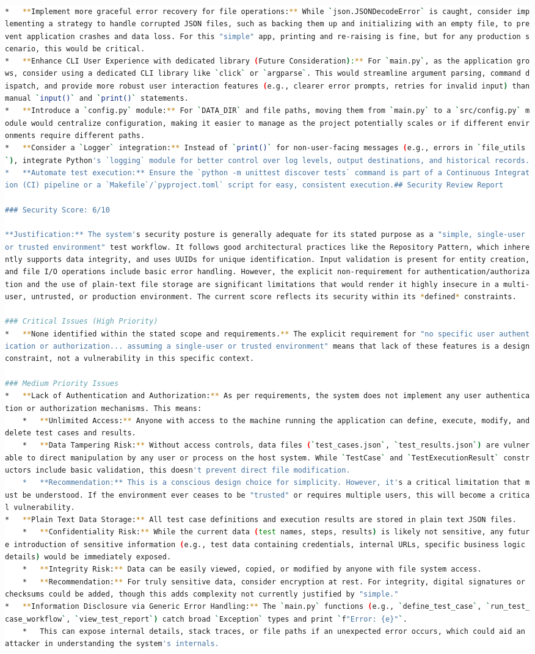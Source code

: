 ```bash
*   **Implement more graceful error recovery for file operations:** While `json.JSONDecodeError` is caught, consider implementing a strategy to handle corrupted JSON files, such as backing them up and initializing with an empty file, to prevent application crashes and data loss. For this "simple" app, printing and re-raising is fine, but for any production scenario, this would be critical.
*   **Enhance CLI User Experience with dedicated library (Future Consideration):** For `main.py`, as the application grows, consider using a dedicated CLI library like `click` or `argparse`. This would streamline argument parsing, command dispatch, and provide more robust user interaction features (e.g., clearer error prompts, retries for invalid input) than manual `input()` and `print()` statements.
*   **Introduce a `config.py` module:** For `DATA_DIR` and file paths, moving them from `main.py` to a `src/config.py` module would centralize configuration, making it easier to manage as the project potentially scales or if different environments require different paths.
*   **Consider a `Logger` integration:** Instead of `print()` for non-user-facing messages (e.g., errors in `file_utils`), integrate Python's `logging` module for better control over log levels, output destinations, and historical records.
*   **Automate test execution:** Ensure the `python -m unittest discover tests` command is part of a Continuous Integration (CI) pipeline or a `Makefile`/`pyproject.toml` script for easy, consistent execution.## Security Review Report

### Security Score: 6/10

**Justification:** The system's security posture is generally adequate for its stated purpose as a "simple, single-user or trusted environment" test workflow. It follows good architectural practices like the Repository Pattern, which inherently supports data integrity, and uses UUIDs for unique identification. Input validation is present for entity creation, and file I/O operations include basic error handling. However, the explicit non-requirement for authentication/authorization and the use of plain-text file storage are significant limitations that would render it highly insecure in a multi-user, untrusted, or production environment. The current score reflects its security within its *defined* constraints.

### Critical Issues (High Priority)
*   **None identified within the stated scope and requirements.** The explicit requirement for "no specific user authentication or authorization... assuming a single-user or trusted environment" means that lack of these features is a design constraint, not a vulnerability in this specific context.

### Medium Priority Issues
*   **Lack of Authentication and Authorization:** As per requirements, the system does not implement any user authentication or authorization mechanisms. This means:
    *   **Unlimited Access:** Anyone with access to the machine running the application can define, execute, modify, and delete test cases and results.
    *   **Data Tampering Risk:** Without access controls, data files (`test_cases.json`, `test_results.json`) are vulnerable to direct manipulation by any user or process on the host system. While `TestCase` and `TestExecutionResult` constructors include basic validation, this doesn't prevent direct file modification.
    *   **Recommendation:** This is a conscious design choice for simplicity. However, it's a critical limitation that must be understood. If the environment ever ceases to be "trusted" or requires multiple users, this will become a critical vulnerability.
*   **Plain Text Data Storage:** All test case definitions and execution results are stored in plain text JSON files.
    *   **Confidentiality Risk:** While the current data (test names, steps, results) is likely not sensitive, any future introduction of sensitive information (e.g., test data containing credentials, internal URLs, specific business logic details) would be immediately exposed.
    *   **Integrity Risk:** Data can be easily viewed, copied, or modified by anyone with file system access.
    *   **Recommendation:** For truly sensitive data, consider encryption at rest. For integrity, digital signatures or checksums could be added, though this adds complexity not currently justified by "simple."
*   **Information Disclosure via Generic Error Handling:** The `main.py` functions (e.g., `define_test_case`, `run_test_case_workflow`, `view_test_report`) catch broad `Exception` types and print `f"Error: {e}"`.
    *   This can expose internal details, stack traces, or file paths if an unexpected error occurs, which could aid an attacker in understanding the system's internals.
```